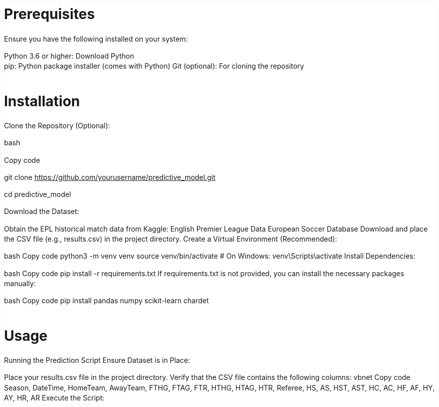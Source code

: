 # Prerequisites
Ensure you have the following installed on your system:

Python 3.6 or higher: Download Python  
pip: Python package installer (comes with Python)
Git (optional): For cloning the repository

# Installation
Clone the Repository (Optional):

bash

Copy code

git clone https://github.com/yourusername/predictive_model.git

cd predictive_model

Download the Dataset:

Obtain the EPL historical match data from Kaggle:
English Premier League Data
European Soccer Database
Download and place the CSV file (e.g., results.csv) in the project directory.
Create a Virtual Environment (Recommended):

bash
Copy code
python3 -m venv venv
source venv/bin/activate  # On Windows: venv\Scripts\activate
Install Dependencies:

bash
Copy code
pip install -r requirements.txt
If requirements.txt is not provided, you can install the necessary packages manually:

bash
Copy code
pip install pandas numpy scikit-learn chardet

# Usage
Running the Prediction Script
Ensure Dataset is in Place:

Place your results.csv file in the project directory.
Verify that the CSV file contains the following columns:
vbnet
Copy code
Season, DateTime, HomeTeam, AwayTeam, FTHG, FTAG, FTR, HTHG, HTAG, HTR, Referee, HS, AS, HST, AST, HC, AC, HF, AF, HY, AY, HR, AR
Execute the Script:

